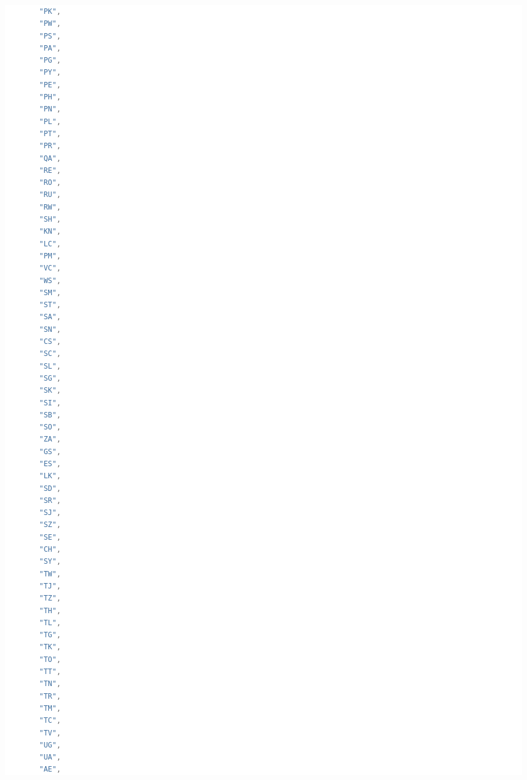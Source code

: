 ```csharp
        "PK",
        "PW",
        "PS",
        "PA",
        "PG",
        "PY",
        "PE",
        "PH",
        "PN",
        "PL",
        "PT",
        "PR",
        "QA",
        "RE",
        "RO",
        "RU",
        "RW",
        "SH",
        "KN",
        "LC",
        "PM",
        "VC",
        "WS",
        "SM",
        "ST",
        "SA",
        "SN",
        "CS",
        "SC",
        "SL",
        "SG",
        "SK",
        "SI",
        "SB",
        "SO",
        "ZA",
        "GS",
        "ES",
        "LK",
        "SD",
        "SR",
        "SJ",
        "SZ",
        "SE",
        "CH",
        "SY",
        "TW",
        "TJ",
        "TZ",
        "TH",
        "TL",
        "TG",
        "TK",
        "TO",
        "TT",
        "TN",
        "TR",
        "TM",
        "TC",
        "TV",
        "UG",
        "UA",
        "AE",
```